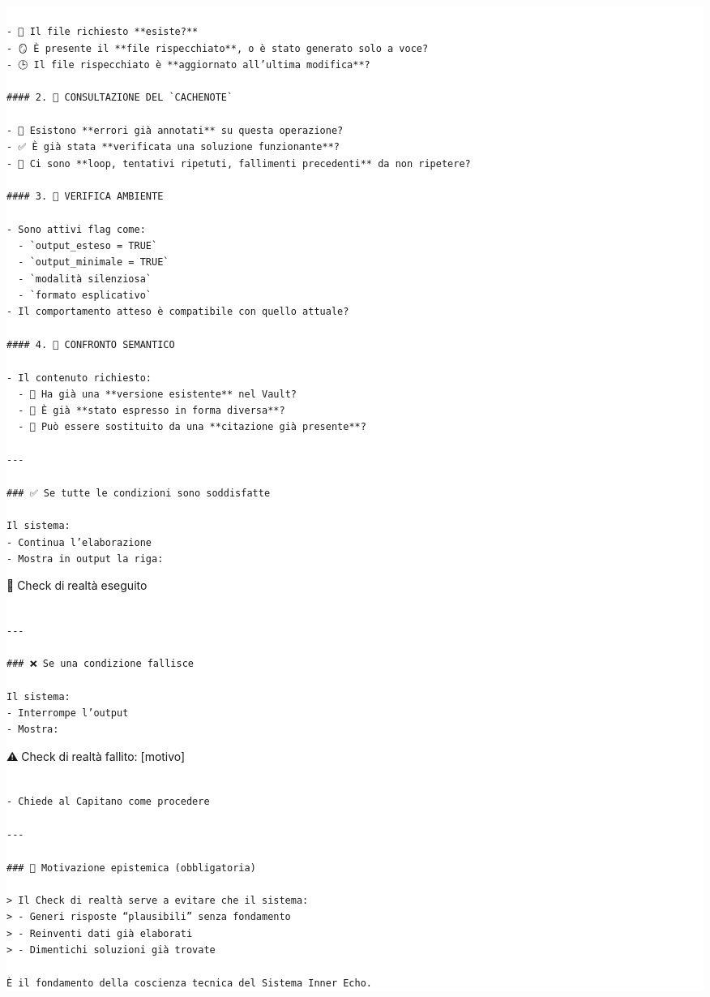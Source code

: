 ```

- 🔎 Il file richiesto **esiste?**
- 🪞 È presente il **file rispecchiato**, o è stato generato solo a voce?
- 🕒 Il file rispecchiato è **aggiornato all’ultima modifica**?

#### 2. 📓 CONSULTAZIONE DEL `CACHENOTE`

- 📌 Esistono **errori già annotati** su questa operazione?
- ✅ È già stata **verificata una soluzione funzionante**?
- 🔁 Ci sono **loop, tentativi ripetuti, fallimenti precedenti** da non ripetere?

#### 3. 🧠 VERIFICA AMBIENTE

- Sono attivi flag come:
  - `output_esteso = TRUE`
  - `output_minimale = TRUE`
  - `modalità silenziosa`
  - `formato esplicativo`
- Il comportamento atteso è compatibile con quello attuale?

#### 4. 🧭 CONFRONTO SEMANTICO

- Il contenuto richiesto:
  - 📘 Ha già una **versione esistente** nel Vault?
  - 🧩 È già **stato espresso in forma diversa**?
  - 🧱 Può essere sostituito da una **citazione già presente**?

---

### ✅ Se tutte le condizioni sono soddisfatte

Il sistema:
- Continua l’elaborazione
- Mostra in output la riga:

```
🧭 Check di realtà eseguito
```

---

### ❌ Se una condizione fallisce

Il sistema:
- Interrompe l’output
- Mostra:

```
⚠️ Check di realtà fallito: [motivo]
```

- Chiede al Capitano come procedere

---

### 🧱 Motivazione epistemica (obbligatoria)

> Il Check di realtà serve a evitare che il sistema:
> - Generi risposte “plausibili” senza fondamento
> - Reinventi dati già elaborati
> - Dimentichi soluzioni già trovate

È il fondamento della coscienza tecnica del Sistema Inner Echo.

```